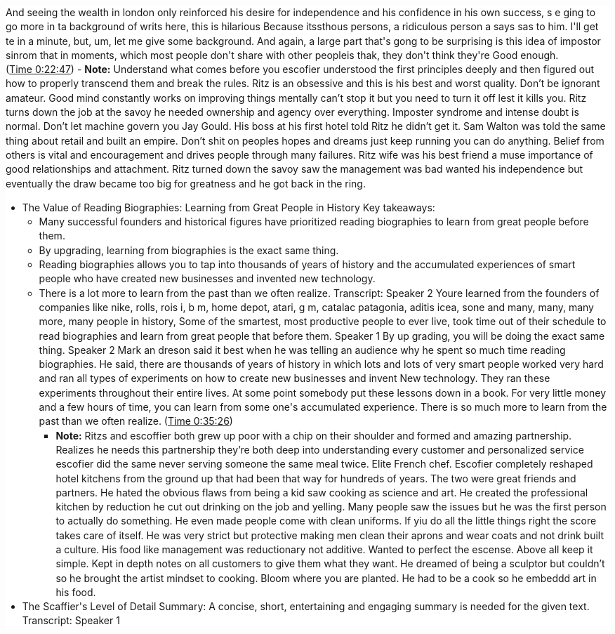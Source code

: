   And seeing the wealth in london only reinforced his desire for independence and his confidence in his own success, s e ging to go more in ta background of writs here, this is hilarious Because itssthous persons, a ridiculous person a says sas to him. I'll get te in a minute, but, um, let me give some background. And again, a large part that's gong to be surprising is this idea of impostor sinrom that in moments, which most people don't share with other peopleis thak, they don't think they're Good enough. ([Time 0:22:47](https://share.snipd.com/snip/9f26b50a-992d-4795-a972-f76b799e2a2a))
    - **Note:** Understand what comes before you escofier understood the first principles deeply and then figured out how to properly transcend them and break the rules. Ritz is an obsessive and this is his best and worst quality. Don’t be ignorant amateur. Good mind constantly works on improving things mentally can’t stop it but you need to turn it off lest it kills you. Ritz turns down the job at the savoy he needed ownership and agency over everything. Imposter syndrome and intense doubt is normal. Don’t let machine govern you Jay Gould. His boss at his first hotel told Ritz he didn’t get it. Sam Walton was told the same thing about retail and built an empire. Don’t shit on peoples hopes and dreams just keep running you can do anything. Belief from others is vital and encouragement and drives people through many failures. Ritz wife was his best friend a muse importance of good relationships and attachment. Ritz turned down the savoy saw the management was bad wanted his independence but eventually the draw became too big for greatness and he got back in the ring.
- The Value of Reading Biographies: Learning from Great People in History
  Key takeaways:
  - Many successful founders and historical figures have prioritized reading biographies to learn from great people before them.
  - By upgrading, learning from biographies is the exact same thing.
  - Reading biographies allows you to tap into thousands of years of history and the accumulated experiences of smart people who have created new businesses and invented new technology.
  - There is a lot more to learn from the past than we often realize.
  Transcript:
  Speaker 2
  Youre learned from the founders of companies like nike, rolls, rois i, b m, home depot, atari, g m, catalac patagonia, aditis icea, sone and many, many, many more, many people in history, Some of the smartest, most productive people to ever live, took time out of their schedule to read biographies and learn from great people that before them.
  Speaker 1
  By up grading, you will be doing the exact same thing.
  Speaker 2
  Mark an dreson said it best when he was telling an audience why he spent so much time reading biographies. He said, there are thousands of years of history in which lots and lots of very smart people worked very hard and ran all types of experiments on how to create new businesses and invent New technology. They ran these experiments throughout their entire lives. At some point somebody put these lessons down in a book. For very little money and a few hours of time, you can learn from some one's accumulated experience. There is so much more to learn from the past than we often realize. ([Time 0:35:26](https://share.snipd.com/snip/e5060a42-f088-4a34-8340-5ba8363262ee))
    - **Note:** Ritzs and escoffier both grew up poor with a chip on their shoulder and formed and amazing partnership. Realizes he needs this partnership they’re both deep into understanding every customer and personalized service escofier did the same never serving someone the same meal twice. Elite French chef. Escofier completely reshaped hotel kitchens from the ground up that had been that way for hundreds of years. The two were great friends and partners. He hated the obvious flaws from being a kid saw cooking as science and art. He created the professional kitchen by reduction he cut out drinking on the job and yelling. Many people saw the issues but he was the first person to actually do something. He even made people come with clean uniforms. If yiu do all the little things right the score takes care of itself. He was very strict but protective making men clean their aprons and wear coats and not drink built a culture. His food like management was reductionary not additive. Wanted to perfect the escense. Above all keep it simple. Kept in depth notes on all customers to give them what they want. He dreamed of being a sculptor but couldn’t so he brought the artist mindset to cooking. Bloom where you are planted. He had to be a cook so he embeddd art in his food.
- The Scaffier's Level of Detail
  Summary:
  A concise, short, entertaining and engaging summary is needed for the given text.
  Transcript:
  Speaker 1